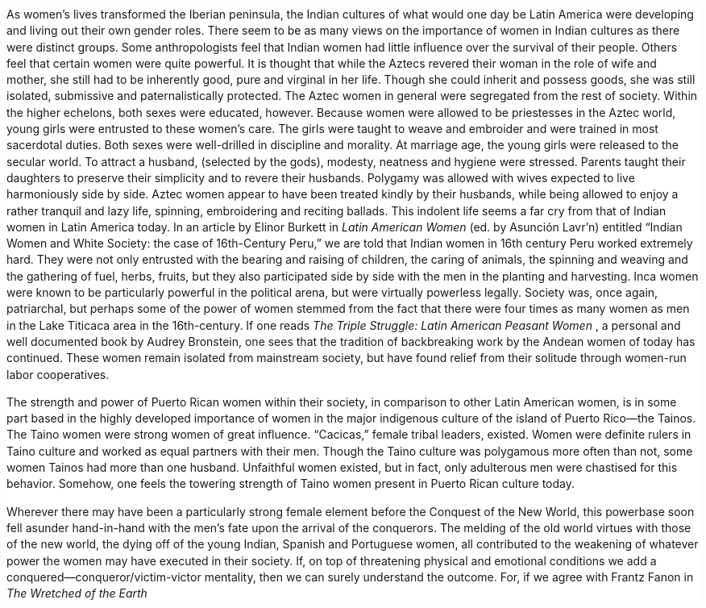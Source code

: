 As women’s lives transformed the Iberian peninsula, the Indian cultures of what would one day be Latin America were developing and living out their own gender roles. There seem to be as many views on the importance of women in Indian cultures as there were distinct groups. Some anthropologists feel that Indian women had little influence over the survival of their people. Others feel that certain women were quite powerful. It is thought that while the Aztecs revered their woman in the role of wife and mother, she still had to be inherently good, pure and virginal in her life. Though she could inherit and possess goods, she was still isolated, submissive and paternalistically protected. The Aztec women in general were segregated from the rest of society. Within the higher echelons, both sexes were educated, however. Because women were allowed to be priestesses in the Aztec world, young girls were entrusted to these women’s care. The girls were taught to weave and embroider and were trained in most sacerdotal duties. Both sexes were well-drilled in discipline and morality. At marriage age, the young girls were released to the secular world. To attract a husband, (selected by the gods), modesty, neatness and hygiene were stressed. Parents taught their daughters to preserve their simplicity and to revere their husbands. Polygamy was allowed with wives expected to live harmoniously side by side. Aztec women appear to have been treated kindly by their husbands, while being allowed to enjoy a rather tranquil and lazy life, spinning, embroidering and reciting ballads. This indolent life seems a far cry from that of Indian women in Latin America today. In an article by Elinor Burkett in
<i>
Latin American Women
</i>
(ed. by Asunción Lavr’n) entitled “Indian Women and White Society: the case of 16th-Century Peru,” we are told that Indian women in 16th century Peru worked extremely hard. They were not only entrusted with the bearing and raising of children, the caring of animals, the spinning and weaving and the gathering of fuel, herbs, fruits, but they also participated side by side with the men in the planting and harvesting. Inca women were known to be particularly powerful in the political arena, but were virtually powerless legally. Society was, once again, patriarchal, but perhaps some of the power of women stemmed from the fact that there were four times as many women as men in the Lake Titicaca area in the 16th-century. If one reads
<i>
The Triple Struggle: Latin American Peasant Women
</i>
, a personal and well documented book by Audrey Bronstein, one sees that the tradition of backbreaking work by the Andean women of today has continued. These women remain isolated from mainstream society, but have found relief from their solitude through women-run labor cooperatives.
</p>
<p>
The strength and power of Puerto Rican women within their society, in comparison to other Latin American women, is in some part based in the highly developed importance of women in the major indigenous culture of the island of Puerto Rico—the Tainos. The Taino women were strong women of great influence. “Cacicas,” female tribal leaders, existed. Women were definite rulers in Taino culture and worked as equal partners with their men. Though the Taino culture was polygamous more often than not, some women Tainos had more than one husband. Unfaithful women existed, but in fact, only adulterous men were chastised for this behavior. Somehow, one feels the towering strength of Taino women present in Puerto Rican culture today.
</p>
<p>
Wherever there may have been a particularly strong female element before the Conquest of the New World, this powerbase soon fell asunder hand-in-hand with the men’s fate upon the arrival of the conquerors. The melding of the old world virtues with those of the new world, the dying off of the young Indian, Spanish and Portuguese women, all contributed to the weakening of whatever power the women may have executed in their society. If, on top of threatening physical and emotional conditions we add a conquered—conqueror/victim-victor mentality, then we can surely understand the outcome. For, if we agree with Frantz Fanon in
<i>
The Wretched of the Earth
</i>
